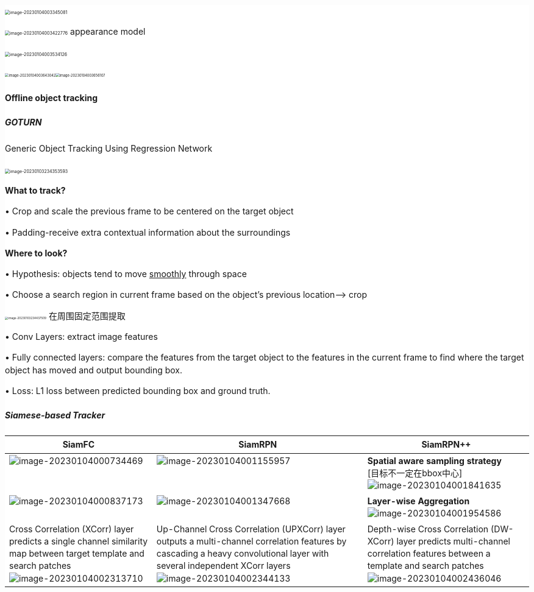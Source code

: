 <img src="C:\Users\afo\AppData\Roaming\Typora\typora-user-images\image-20230104003345081.png" alt="image-20230104003345081" style="zoom:50%;" /> 

<img src="C:\Users\afo\AppData\Roaming\Typora\typora-user-images\image-20230104003422776.png" alt="image-20230104003422776" style="zoom:50%;" /> appearance model 

<img src="C:\Users\afo\AppData\Roaming\Typora\typora-user-images\image-20230104003534126.png" alt="image-20230104003534126" style="zoom:50%;" /> 

<img src="C:\Users\afo\AppData\Roaming\Typora\typora-user-images\image-20230104003643042.png" alt="image-20230104003643042" style="zoom:40%;" /><img src="C:\Users\afo\AppData\Roaming\Typora\typora-user-images\image-20230104003656107.png" alt="image-20230104003656107" style="zoom:40%;" />





#### Offline object tracking

##### **GOTURN**

Generic Object Tracking Using Regression Network

<img src="C:\Users\afo\AppData\Roaming\Typora\typora-user-images\image-20230103234353593.png" alt="image-20230103234353593" style="zoom:50%;" /> 

**What to track?**

• Crop and scale the previous frame to be centered on the target object

• Padding-receive extra contextual information about the surroundings

**Where to look?**

• Hypothesis: objects tend to move <u>smoothly</u> through space

• Choose a search region in current frame based on the object’s previous location—> crop

<img src="C:\Users\afo\AppData\Roaming\Typora\typora-user-images\image-20230103234437509.png" alt="image-20230103234437509" style="zoom:33%;" /> 在周围固定范围提取

• Conv Layers: extract image features

• Fully connected layers: compare the features from the target object to the features in the current frame to find where the target object has moved and output bounding box.

• Loss: L1 loss between predicted bounding box and ground truth.



##### Siamese-based Tracker

| SiamFC                                                       | SiamRPN                                                      | SiamRPN++                                                    |
| ------------------------------------------------------------ | ------------------------------------------------------------ | ------------------------------------------------------------ |
| ![image-20230104000734469](C:\Users\afo\AppData\Roaming\Typora\typora-user-images\image-20230104000734469.png) | ![image-20230104001155957](C:\Users\afo\AppData\Roaming\Typora\typora-user-images\image-20230104001155957.png) | **Spatial aware sampling strategy**<br>[目标不一定在bbox中心]<Br>![image-20230104001841635](C:\Users\afo\AppData\Roaming\Typora\typora-user-images\image-20230104001841635.png) |
| ![image-20230104000837173](C:\Users\afo\AppData\Roaming\Typora\typora-user-images\image-20230104000837173.png) | ![image-20230104001347668](C:\Users\afo\AppData\Roaming\Typora\typora-user-images\image-20230104001347668.png) | **Layer-wise Aggregation**<br>![image-20230104001954586](C:\Users\afo\AppData\Roaming\Typora\typora-user-images\image-20230104001954586.png) |
| Cross Correlation (XCorr) layer predicts a single channel similarity map between target template and search patches<br>![image-20230104002313710](C:\Users\afo\AppData\Roaming\Typora\typora-user-images\image-20230104002313710.png) | Up-Channel Cross Correlation (UPXCorr) layer outputs a multi-channel correlation features by cascading a heavy convolutional layer with several independent XCorr layers<Br>![image-20230104002344133](C:\Users\afo\AppData\Roaming\Typora\typora-user-images\image-20230104002344133.png) | Depth-wise Cross Correlation (DW-XCorr) layer predicts multi-channel correlation features between a template and search patches<Br>![image-20230104002436046](C:\Users\afo\AppData\Roaming\Typora\typora-user-images\image-20230104002436046.png) |









